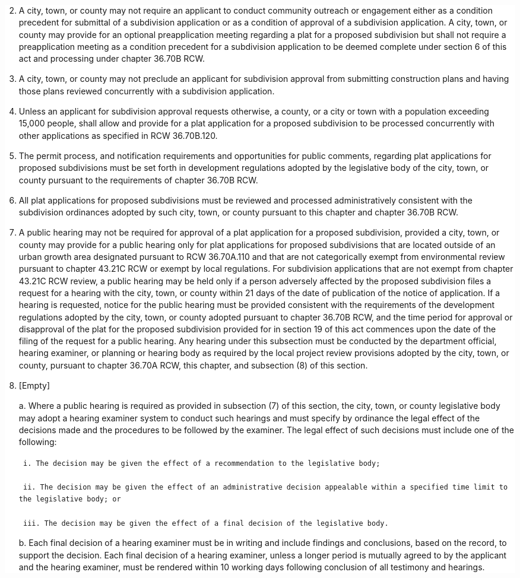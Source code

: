2. A city, town, or county may not require an applicant to conduct community outreach or engagement either as a condition precedent for submittal of a subdivision application or as a condition of approval of a subdivision application. A city, town, or county may provide for an optional preapplication meeting regarding a plat for a proposed subdivision but shall not require a preapplication meeting as a condition precedent for a subdivision application to be deemed complete under section 6 of this act and processing under chapter 36.70B RCW.

3. A city, town, or county may not preclude an applicant for subdivision approval from submitting construction plans and having those plans reviewed concurrently with a subdivision application.

4. Unless an applicant for subdivision approval requests otherwise, a county, or a city or town with a population exceeding 15,000 people, shall allow and provide for a plat application for a proposed subdivision to be processed concurrently with other applications as specified in RCW 36.70B.120.

5. The permit process, and notification requirements and opportunities for public comments, regarding plat applications for proposed subdivisions must be set forth in development regulations adopted by the legislative body of the city, town, or county pursuant to the requirements of chapter 36.70B RCW.

6. All plat applications for proposed subdivisions must be reviewed and processed administratively consistent with the subdivision ordinances adopted by such city, town, or county pursuant to this chapter and chapter 36.70B RCW.

7. A public hearing may not be required for approval of a plat application for a proposed subdivision, provided a city, town, or county may provide for a public hearing only for plat applications for proposed subdivisions that are located outside of an urban growth area designated pursuant to RCW 36.70A.110 and that are not categorically exempt from environmental review pursuant to chapter 43.21C RCW or exempt by local regulations. For subdivision applications that are not exempt from chapter 43.21C RCW review, a public hearing may be held only if a person adversely affected by the proposed subdivision files a request for a hearing with the city, town, or county within 21 days of the date of publication of the notice of application. If a hearing is requested, notice for the public hearing must be provided consistent with the requirements of the development regulations adopted by the city, town, or county adopted pursuant to chapter 36.70B RCW, and the time period for approval or disapproval of the plat for the proposed subdivision provided for in section 19 of this act commences upon the date of the filing of the request for a public hearing. Any hearing under this subsection must be conducted by the department official, hearing examiner, or planning or hearing body as required by the local project review provisions adopted by the city, town, or county, pursuant to chapter 36.70A RCW, this chapter, and subsection (8) of this section.

8. [Empty]

    a. Where a public hearing is required as provided in subsection (7) of this section, the city, town, or county legislative body may adopt a hearing examiner system to conduct such hearings and must specify by ordinance the legal effect of the decisions made and the procedures to be followed by the examiner. The legal effect of such decisions must include one of the following:

        i. The decision may be given the effect of a recommendation to the legislative body;

        ii. The decision may be given the effect of an administrative decision appealable within a specified time limit to the legislative body; or

        iii. The decision may be given the effect of a final decision of the legislative body.

    b. Each final decision of a hearing examiner must be in writing and include findings and conclusions, based on the record, to support the decision. Each final decision of a hearing examiner, unless a longer period is mutually agreed to by the applicant and the hearing examiner, must be rendered within 10 working days following conclusion of all testimony and hearings.
